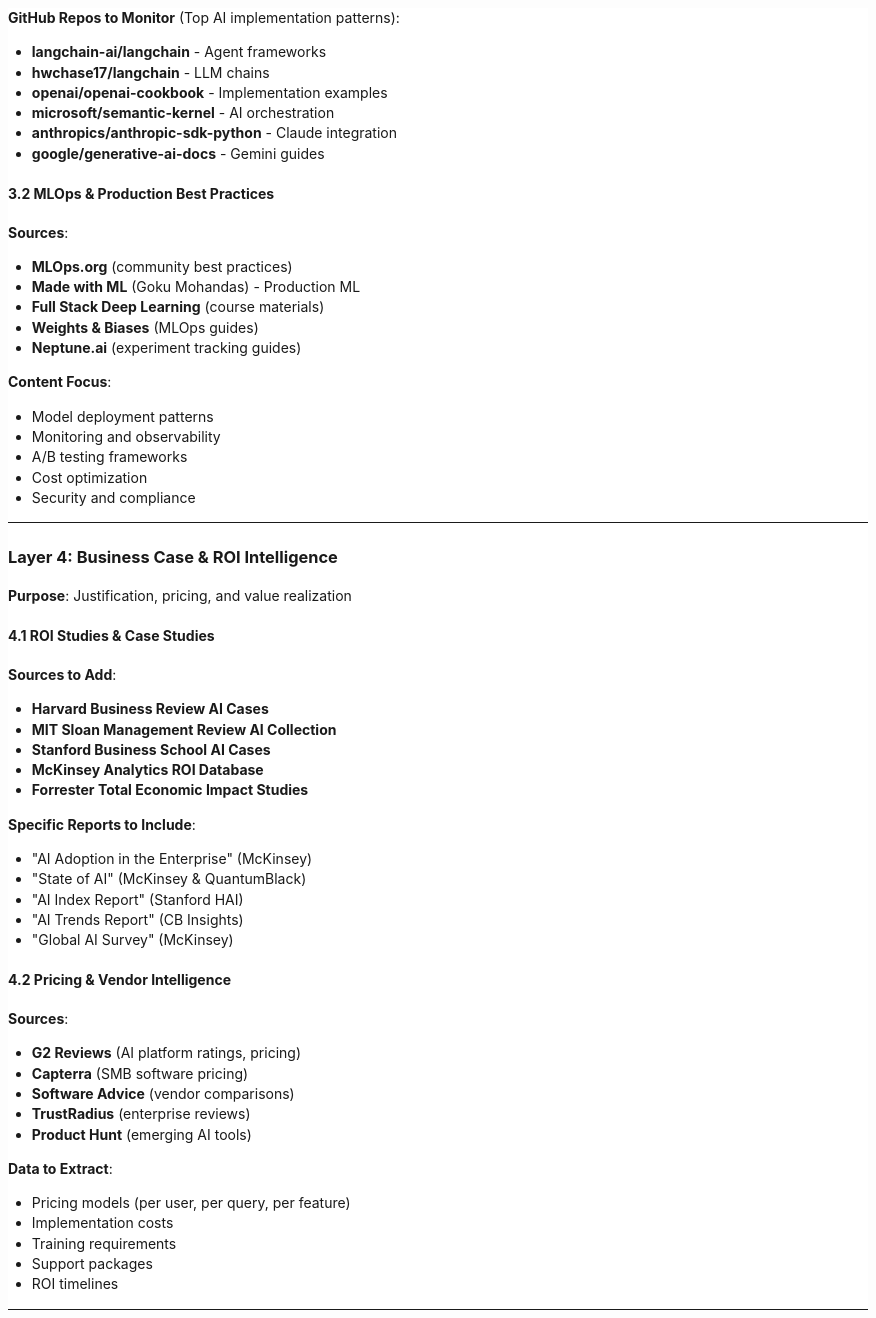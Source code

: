 **GitHub Repos to Monitor** (Top AI implementation patterns):
- **langchain-ai/langchain** - Agent frameworks
- **hwchase17/langchain** - LLM chains
- **openai/openai-cookbook** - Implementation examples
- **microsoft/semantic-kernel** - AI orchestration
- **anthropics/anthropic-sdk-python** - Claude integration
- **google/generative-ai-docs** - Gemini guides

#### 3.2 MLOps & Production Best Practices
**Sources**:
- **MLOps.org** (community best practices)
- **Made with ML** (Goku Mohandas) - Production ML
- **Full Stack Deep Learning** (course materials)
- **Weights & Biases** (MLOps guides)
- **Neptune.ai** (experiment tracking guides)

**Content Focus**:
- Model deployment patterns
- Monitoring and observability
- A/B testing frameworks
- Cost optimization
- Security and compliance

---

### Layer 4: Business Case & ROI Intelligence
**Purpose**: Justification, pricing, and value realization

#### 4.1 ROI Studies & Case Studies
**Sources to Add**:
- **Harvard Business Review AI Cases**
- **MIT Sloan Management Review AI Collection**
- **Stanford Business School AI Cases**
- **McKinsey Analytics ROI Database**
- **Forrester Total Economic Impact Studies**

**Specific Reports to Include**:
- "AI Adoption in the Enterprise" (McKinsey)
- "State of AI" (McKinsey & QuantumBlack)
- "AI Index Report" (Stanford HAI)
- "AI Trends Report" (CB Insights)
- "Global AI Survey" (McKinsey)

#### 4.2 Pricing & Vendor Intelligence
**Sources**:
- **G2 Reviews** (AI platform ratings, pricing)
- **Capterra** (SMB software pricing)
- **Software Advice** (vendor comparisons)
- **TrustRadius** (enterprise reviews)
- **Product Hunt** (emerging AI tools)

**Data to Extract**:
- Pricing models (per user, per query, per feature)
- Implementation costs
- Training requirements
- Support packages
- ROI timelines

---